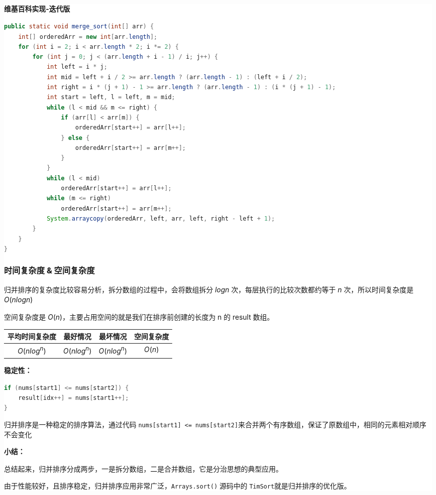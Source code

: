 **维基百科实现-迭代版**

```java
public static void merge_sort(int[] arr) {
	int[] orderedArr = new int[arr.length];
	for (int i = 2; i < arr.length * 2; i *= 2) {
		for (int j = 0; j < (arr.length + i - 1) / i; j++) {
			int left = i * j;
			int mid = left + i / 2 >= arr.length ? (arr.length - 1) : (left + i / 2);
			int right = i * (j + 1) - 1 >= arr.length ? (arr.length - 1) : (i * (j + 1) - 1);
			int start = left, l = left, m = mid;
			while (l < mid && m <= right) {
				if (arr[l] < arr[m]) {
					orderedArr[start++] = arr[l++];
				} else {
					orderedArr[start++] = arr[m++];
				}
			}
			while (l < mid)
				orderedArr[start++] = arr[l++];
			while (m <= right)
				orderedArr[start++] = arr[m++];
			System.arraycopy(orderedArr, left, arr, left, right - left + 1);
		}
	}
}
```

### 时间复杂度 & 空间复杂度

归并排序的复杂度比较容易分析，拆分数组的过程中，会将数组拆分 $logn$ 次，每层执行的比较次数都约等于 $n$ 次，所以时间复杂度是 $O(nlogn)$

空间复杂度是 $O(n)$，主要占用空间的就是我们在排序前创建的长度为 n 的 result 数组。


| 平均时间复杂度 |  最好情况   |  最坏情况   | 空间复杂度 |
| :------------: | :---------: | :---------: | :--------: |
|  $O(nlog^n)$   | $O(nlog^n)$ | $O(nlog^n)$ |   $O(n)$   |

**稳定性：**

```java
if (nums[start1] <= nums[start2]) {
    result[idx++] = nums[start1++];
}
```

归并排序是一种稳定的排序算法，通过代码 `nums[start1] <= nums[start2]`来合并两个有序数组，保证了原数组中，相同的元素相对顺序不会变化

**小结：**

总结起来，归并排序分成两步，一是拆分数组，二是合并数组，它是分治思想的典型应用。

由于性能较好，且排序稳定，归并排序应用非常广泛，`Arrays.sort()` 源码中的 `TimSort`就是归并排序的优化版。


